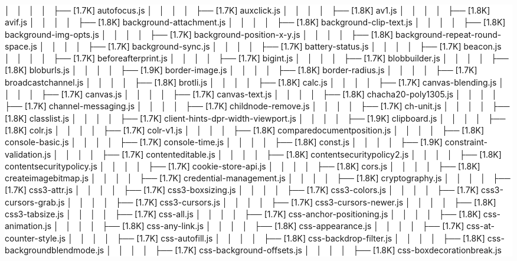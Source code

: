 │   │   │   │   ├── [1.7K]  autofocus.js
│   │   │   │   ├── [1.7K]  auxclick.js
│   │   │   │   ├── [1.8K]  av1.js
│   │   │   │   ├── [1.8K]  avif.js
│   │   │   │   ├── [1.8K]  background-attachment.js
│   │   │   │   ├── [1.8K]  background-clip-text.js
│   │   │   │   ├── [1.8K]  background-img-opts.js
│   │   │   │   ├── [1.7K]  background-position-x-y.js
│   │   │   │   ├── [1.8K]  background-repeat-round-space.js
│   │   │   │   ├── [1.7K]  background-sync.js
│   │   │   │   ├── [1.7K]  battery-status.js
│   │   │   │   ├── [1.7K]  beacon.js
│   │   │   │   ├── [1.7K]  beforeafterprint.js
│   │   │   │   ├── [1.7K]  bigint.js
│   │   │   │   ├── [1.7K]  blobbuilder.js
│   │   │   │   ├── [1.8K]  bloburls.js
│   │   │   │   ├── [1.9K]  border-image.js
│   │   │   │   ├── [1.8K]  border-radius.js
│   │   │   │   ├── [1.7K]  broadcastchannel.js
│   │   │   │   ├── [1.8K]  brotli.js
│   │   │   │   ├── [1.8K]  calc.js
│   │   │   │   ├── [1.7K]  canvas-blending.js
│   │   │   │   ├── [1.7K]  canvas.js
│   │   │   │   ├── [1.7K]  canvas-text.js
│   │   │   │   ├── [1.8K]  chacha20-poly1305.js
│   │   │   │   ├── [1.7K]  channel-messaging.js
│   │   │   │   ├── [1.7K]  childnode-remove.js
│   │   │   │   ├── [1.7K]  ch-unit.js
│   │   │   │   ├── [1.8K]  classlist.js
│   │   │   │   ├── [1.7K]  client-hints-dpr-width-viewport.js
│   │   │   │   ├── [1.9K]  clipboard.js
│   │   │   │   ├── [1.8K]  colr.js
│   │   │   │   ├── [1.7K]  colr-v1.js
│   │   │   │   ├── [1.8K]  comparedocumentposition.js
│   │   │   │   ├── [1.8K]  console-basic.js
│   │   │   │   ├── [1.7K]  console-time.js
│   │   │   │   ├── [1.8K]  const.js
│   │   │   │   ├── [1.9K]  constraint-validation.js
│   │   │   │   ├── [1.7K]  contenteditable.js
│   │   │   │   ├── [1.8K]  contentsecuritypolicy2.js
│   │   │   │   ├── [1.8K]  contentsecuritypolicy.js
│   │   │   │   ├── [1.7K]  cookie-store-api.js
│   │   │   │   ├── [1.8K]  cors.js
│   │   │   │   ├── [1.8K]  createimagebitmap.js
│   │   │   │   ├── [1.7K]  credential-management.js
│   │   │   │   ├── [1.8K]  cryptography.js
│   │   │   │   ├── [1.7K]  css3-attr.js
│   │   │   │   ├── [1.7K]  css3-boxsizing.js
│   │   │   │   ├── [1.7K]  css3-colors.js
│   │   │   │   ├── [1.7K]  css3-cursors-grab.js
│   │   │   │   ├── [1.7K]  css3-cursors.js
│   │   │   │   ├── [1.7K]  css3-cursors-newer.js
│   │   │   │   ├── [1.8K]  css3-tabsize.js
│   │   │   │   ├── [1.7K]  css-all.js
│   │   │   │   ├── [1.7K]  css-anchor-positioning.js
│   │   │   │   ├── [1.8K]  css-animation.js
│   │   │   │   ├── [1.8K]  css-any-link.js
│   │   │   │   ├── [1.8K]  css-appearance.js
│   │   │   │   ├── [1.7K]  css-at-counter-style.js
│   │   │   │   ├── [1.7K]  css-autofill.js
│   │   │   │   ├── [1.8K]  css-backdrop-filter.js
│   │   │   │   ├── [1.8K]  css-backgroundblendmode.js
│   │   │   │   ├── [1.7K]  css-background-offsets.js
│   │   │   │   ├── [1.8K]  css-boxdecorationbreak.js